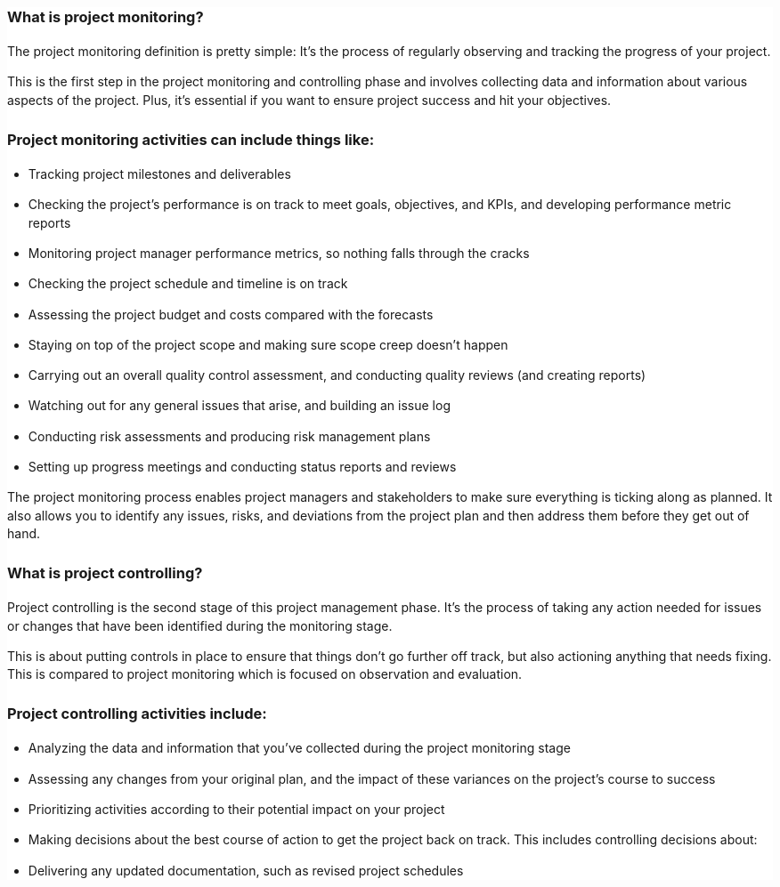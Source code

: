 ### What is project monitoring?

The project monitoring definition is pretty simple: It’s the process of regularly observing and tracking the progress of your project.

This is the first step in the project monitoring and controlling phase and involves collecting data and information about various aspects of the project. Plus, it’s essential if you want to ensure project success and hit your objectives.

### Project monitoring activities can include things like:

- Tracking project milestones and deliverables

- Checking the project’s performance is on track to meet goals, objectives, and KPIs, and developing performance metric reports

- Monitoring project manager performance metrics, so nothing falls through the cracks

- Checking the project schedule and timeline is on track

- Assessing the project budget and costs compared with the forecasts

- Staying on top of the project scope and making sure scope creep doesn’t happen

- Carrying out an overall quality control assessment, and conducting quality reviews (and creating reports)

- Watching out for any general issues that arise, and building an issue log

- Conducting risk assessments and producing risk management plans

- Setting up progress meetings and conducting status reports and reviews

The project monitoring process enables project managers and stakeholders to make sure everything is ticking along as planned. It also allows you to identify any issues, risks, and deviations from the project plan and then address them before they get out of hand.

### What is project controlling?

Project controlling is the second stage of this project management phase. It’s the process of taking any action needed for issues or changes that have been identified during the monitoring stage.

This is about putting controls in place to ensure that things don’t go further off track, but also actioning anything that needs fixing. This is compared to project monitoring which is focused on observation and evaluation.

### Project controlling activities include:

- Analyzing the data and information that you’ve collected during the project monitoring stage

- Assessing any changes from your original plan, and the impact of these variances on the project’s course to success

- Prioritizing activities according to their potential impact on your project

- Making decisions about the best course of action to get the project back on track. This includes controlling decisions about: 

- Delivering any updated documentation, such as revised project schedules
